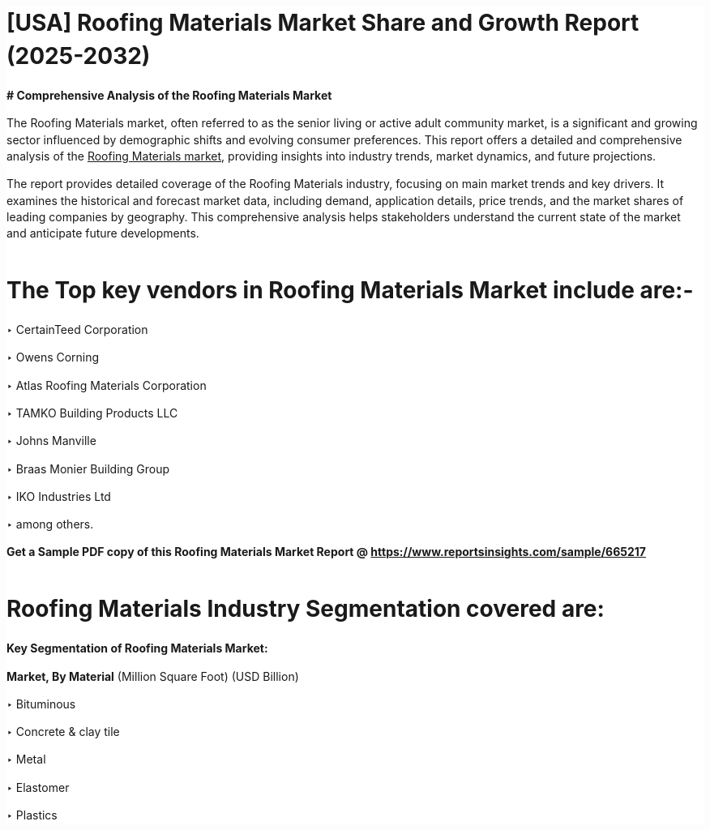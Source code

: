 # [USA] Roofing Materials Market Share and Growth Report (2025-2032)

<strong># Comprehensive Analysis of the Roofing Materials Market</strong>

The Roofing Materials market, often referred to as the senior living or active adult community market, is a significant and growing sector influenced by demographic shifts and evolving consumer preferences. This report offers a detailed and comprehensive analysis of the <a href=https://www.reportsinsights.com/sample/665217>Roofing Materials market</a>, providing insights into industry trends, market dynamics, and future projections.

The report provides detailed coverage of the Roofing Materials industry, focusing on main market trends and key drivers. It examines the historical and forecast market data, including demand, application details, price trends, and the market shares of leading companies by geography. This comprehensive analysis helps stakeholders understand the current state of the market and anticipate future developments.

# <strong>The Top key vendors in Roofing Materials Market include are:- </strong>

‣ CertainTeed Corporation

‣ Owens Corning

‣ Atlas Roofing Materials Corporation

‣ TAMKO Building Products LLC

‣ Johns Manville

‣ Braas Monier Building Group

‣ IKO Industries Ltd

‣ among others.

<strong>Get a Sample PDF copy of this Roofing Materials Market Report </strong><strong>@ <a href=https://www.reportsinsights.com/sample/665217 style=color:#0000ff;>https://www.reportsinsights.com/sample/665217</a> </strong>

# <strong>Roofing Materials Industry Segmentation covered are:</strong>

<strong>Key Segmentation of Roofing Materials Market:</strong> 

<Strong>Market, By Material</Strong> (Million Square Foot) (USD Billion)

‣ Bituminous

‣ Concrete & clay tile

‣ Metal

‣ Elastomer

‣ Plastics
